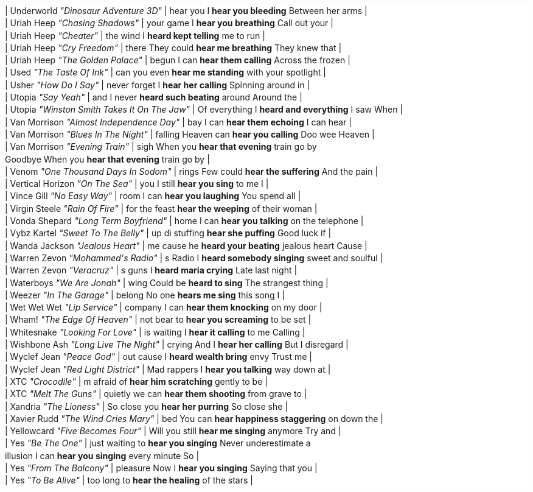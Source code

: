 | Underworld _"Dinosaur Adventure 3D"_ | hear you   I  __hear you bleeding__    Between her arms | <br /> 
| Uriah Heep _"Chasing Shadows"_ | your game   I  __hear you breathing__    Call out your | <br /> 
| Uriah Heep _"Cheater"_ | the wind I  __heard   kept telling__  me to run | <br /> 
| Uriah Heep _"Cry Freedom"_ | there   They could  __hear me breathing__    They knew that | <br /> 
| Uriah Heep _"The Golden Palace"_ | begun   I can  __hear them calling__    Across the frozen | <br /> 
| Used _"The Taste Of Ink"_ | can you even  __hear me   standing__  with your spotlight | <br /> 
| Usher _"How Do I Say"_ | never forget   I  __hear her calling__    Spinning around in | <br /> 
| Utopia _"Say Yeah"_ | and   I never  __heard such beating__  around   Around the | <br /> 
| Utopia _"Winston Smith Takes It On The Jaw"_ | Of everything I  __heard and everything__  I saw   When | <br /> 
| Van Morrison _"Almost Independence Day"_ | bay   I can  __hear them echoing__    I can hear | <br /> 
| Van Morrison _"Blues In The Night"_ | falling   Heaven can  __hear you calling__    Doo wee   Heaven | <br /> 
| Van Morrison _"Evening Train"_ | sigh   When you  __hear that evening__  train go by<br>Goodbye   When you  __hear that evening__  train go by | <br /> 
| Venom _"One Thousand Days In Sodom"_ | rings   Few could  __hear the suffering__    And the pain | <br /> 
| Vertical Horizon _"On The Sea"_ | you   I still  __hear you sing__  to me   I | <br /> 
| Vince Gill _"No Easy Way"_ | room I can  __hear you laughing__    You spend all | <br /> 
| Virgin Steele _"Rain Of Fire"_ | for the feast    __hear the weeping__  of their woman | <br /> 
| Vonda Shepard _"Long Term Boyfriend"_ | home   I can  __hear you talking__  on the telephone | <br /> 
| Vybz Kartel _"Sweet To The Belly"_ | up di stuffing    __hear she puffing__    Good luck if | <br /> 
| Wanda Jackson _"Jealous Heart"_ | me cause he  __heard your beating__  jealous heart   Cause | <br /> 
| Warren Zevon _"Mohammed's Radio"_ | s Radio   I  __heard somebody singing__  sweet and soulful | <br /> 
| Warren Zevon _"Veracruz"_ | s guns   I  __heard maria crying__    Late last night | <br /> 
| Waterboys _"We Are Jonah"_ | wing   Could be  __heard to sing__    The strangest thing | <br /> 
| Weezer _"In The Garage"_ | belong   No one  __hears me sing__  this song   I | <br /> 
| Wet Wet Wet _"Lip Service"_ | company   I can  __hear them knocking__  on my door | <br /> 
| Wham! _"The Edge Of Heaven"_ | not bear to  __hear you   screaming__  to be set | <br /> 
| Whitesnake _"Looking For Love"_ | is waiting   I  __hear it calling__  to me   Calling | <br /> 
| Wishbone Ash _"Long Live The Night"_ | crying   And I  __hear her calling__    But I disregard | <br /> 
| Wyclef Jean _"Peace God"_ | out cause I  __heard wealth bring__  envy   Trust me | <br /> 
| Wyclef Jean _"Red Light District"_ | Mad rappers I  __hear you talking__  way down at | <br /> 
| XTC _"Crocodile"_ | m afraid of    __hear him scratching__  gently to be | <br /> 
| XTC _"Melt The Guns"_ | quietly we can  __hear them shooting__  from grave to | <br /> 
| Xandria _"The Lioness"_ | So close you  __hear her purring__    So close she | <br /> 
| Xavier Rudd _"The Wind Cries Mary"_ | bed   You can  __hear happiness staggering__  on down the | <br /> 
| Yellowcard _"Five Becomes Four"_ | Will you still  __hear me singing__  anymore   Try and | <br /> 
| Yes _"Be The One"_ | just waiting to  __hear you singing__    Never underestimate a<br>illusion   I can  __hear you singing__  every minute   So | <br /> 
| Yes _"From The Balcony"_ | pleasure   Now I  __hear you singing__    Saying that you | <br /> 
| Yes _"To Be Alive"_ | too long to  __hear the healing__  of the stars | <br /> 